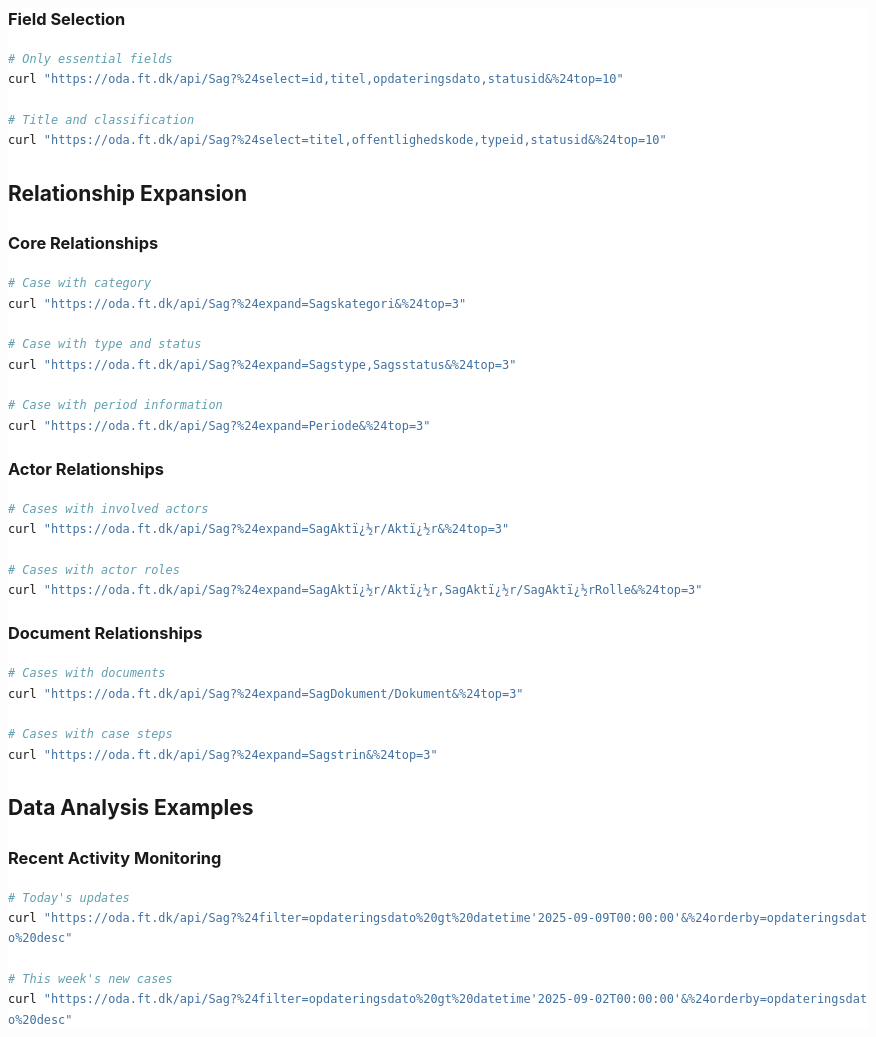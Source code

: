 ### Field Selection

```bash
# Only essential fields
curl "https://oda.ft.dk/api/Sag?%24select=id,titel,opdateringsdato,statusid&%24top=10"

# Title and classification
curl "https://oda.ft.dk/api/Sag?%24select=titel,offentlighedskode,typeid,statusid&%24top=10"
```

## Relationship Expansion

### Core Relationships

```bash
# Case with category
curl "https://oda.ft.dk/api/Sag?%24expand=Sagskategori&%24top=3"

# Case with type and status
curl "https://oda.ft.dk/api/Sag?%24expand=Sagstype,Sagsstatus&%24top=3"

# Case with period information
curl "https://oda.ft.dk/api/Sag?%24expand=Periode&%24top=3"
```

### Actor Relationships

```bash
# Cases with involved actors
curl "https://oda.ft.dk/api/Sag?%24expand=SagAktï¿½r/Aktï¿½r&%24top=3"

# Cases with actor roles
curl "https://oda.ft.dk/api/Sag?%24expand=SagAktï¿½r/Aktï¿½r,SagAktï¿½r/SagAktï¿½rRolle&%24top=3"
```

### Document Relationships

```bash
# Cases with documents
curl "https://oda.ft.dk/api/Sag?%24expand=SagDokument/Dokument&%24top=3"

# Cases with case steps
curl "https://oda.ft.dk/api/Sag?%24expand=Sagstrin&%24top=3"
```

## Data Analysis Examples

### Recent Activity Monitoring

```bash
# Today's updates
curl "https://oda.ft.dk/api/Sag?%24filter=opdateringsdato%20gt%20datetime'2025-09-09T00:00:00'&%24orderby=opdateringsdato%20desc"

# This week's new cases
curl "https://oda.ft.dk/api/Sag?%24filter=opdateringsdato%20gt%20datetime'2025-09-02T00:00:00'&%24orderby=opdateringsdato%20desc"
```
